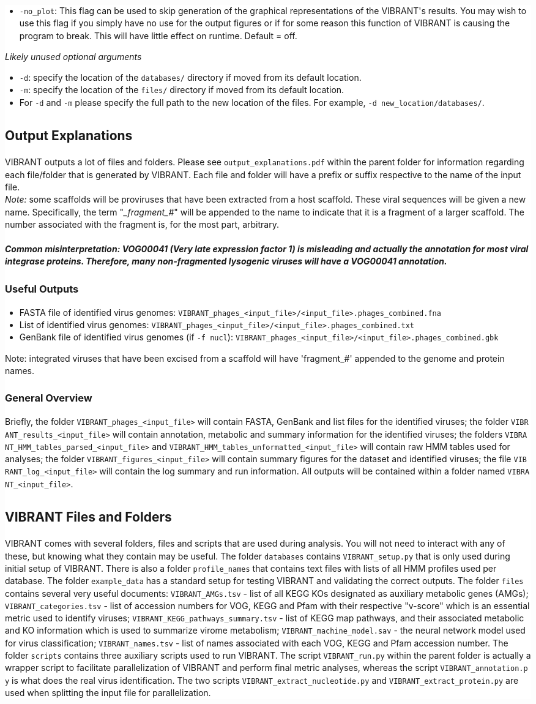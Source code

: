 * `-no_plot`: This flag can be used to skip generation of the graphical representations of the VIBRANT's results. You may wish to use this flag if you simply have no use for the output figures or if for some reason this function of VIBRANT is causing the program to break. This will have little effect on runtime. Default = off.  

*Likely unused optional arguments*
* `-d`: specify the location of the `databases/` directory if moved from its default location.  
* `-m`: specify the location of the `files/` directory if moved from its default location.  
* For `-d` and `-m` please specify the full path to the new location of the files. For example, `-d new_location/databases/`.  


## Output Explanations  <a name="out"></a>
VIBRANT outputs a lot of files and folders. Please see `output_explanations.pdf` within the parent folder for information regarding each file/folder that is generated by VIBRANT. Each file and folder will have a prefix or suffix respective to the name of the input file.  
*Note:* some scaffolds will be proviruses that have been extracted from a host scaffold. These viral sequences will be given a new name. Specifically, the term "*\_fragment\_#*" will be appended to the name to indicate that it is a fragment of a larger scaffold. The number associated with the fragment is, for the most part, arbitrary.  
##### Common misinterpretation: VOG00041 (Very late expression factor 1) is misleading and actually the annotation for most viral integrase proteins. Therefore, many non-fragmented lysogenic viruses will have a VOG00041 annotation. 

### Useful Outputs
* FASTA file of identified virus genomes: `VIBRANT_phages_<input_file>/<input_file>.phages_combined.fna`  
* List of identified virus genomes: `VIBRANT_phages_<input_file>/<input_file>.phages_combined.txt`  
* GenBank file of identified virus genomes (if `-f nucl`): `VIBRANT_phages_<input_file>/<input_file>.phages_combined.gbk`  

Note: integrated viruses that have been excised from a scaffold will have 'fragment_#' appended to the genome and protein names.  

### General Overview
Briefly, the folder `VIBRANT_phages_<input_file>` will contain FASTA, GenBank and list files for the identified viruses; the folder `VIBRANT_results_<input_file>` will contain annotation, metabolic and summary information for the identified viruses; the folders `VIBRANT_HMM_tables_parsed_<input_file>` and `VIBRANT_HMM_tables_unformatted_<input_file>` will contain raw HMM tables used for analyses; the folder `VIBRANT_figures_<input_file>` will contain summary figures for the dataset and identified viruses; the file `VIBRANT_log_<input_file>` will contain the log summary and run information. All outputs will be contained within a folder named `VIBRANT_<input_file>`.  


## VIBRANT Files and Folders  <a name="ff"></a>

VIBRANT comes with several folders, files and scripts that are used during analysis. You will not need to interact with any of these, but knowing what they contain may be useful. The folder `databases` contains `VIBRANT_setup.py` that is only used during initial setup of VIBRANT. There is also a folder `profile_names` that contains text files with lists of all HMM profiles used per database. The folder `example_data` has a standard setup for testing VIBRANT and validating the correct outputs. The folder `files` contains several very useful documents: `VIBRANT_AMGs.tsv` - list of all KEGG KOs designated as auxiliary metabolic genes (AMGs); `VIBRANT_categories.tsv` - list of accession numbers for VOG, KEGG and Pfam with their respective "v-score" which is an essential metric used to identify viruses; `VIBRANT_KEGG_pathways_summary.tsv` - list of KEGG map pathways, and their associated metabolic and KO information which is used to summarize virome metabolism; `VIBRANT_machine_model.sav` - the neural network model used for virus classification; `VIBRANT_names.tsv` - list of names associated with each VOG, KEGG and Pfam accession number. The folder `scripts` contains three auxiliary scripts used to run VIBRANT. The script `VIBRANT_run.py` within the parent folder is actually a wrapper script to facilitate parallelization of VIBRANT and perform final metric analyses, whereas the script `VIBRANT_annotation.py` is what does the real virus identification. The two scripts `VIBRANT_extract_nucleotide.py` and `VIBRANT_extract_protein.py` are used when splitting the input file for parallelization.